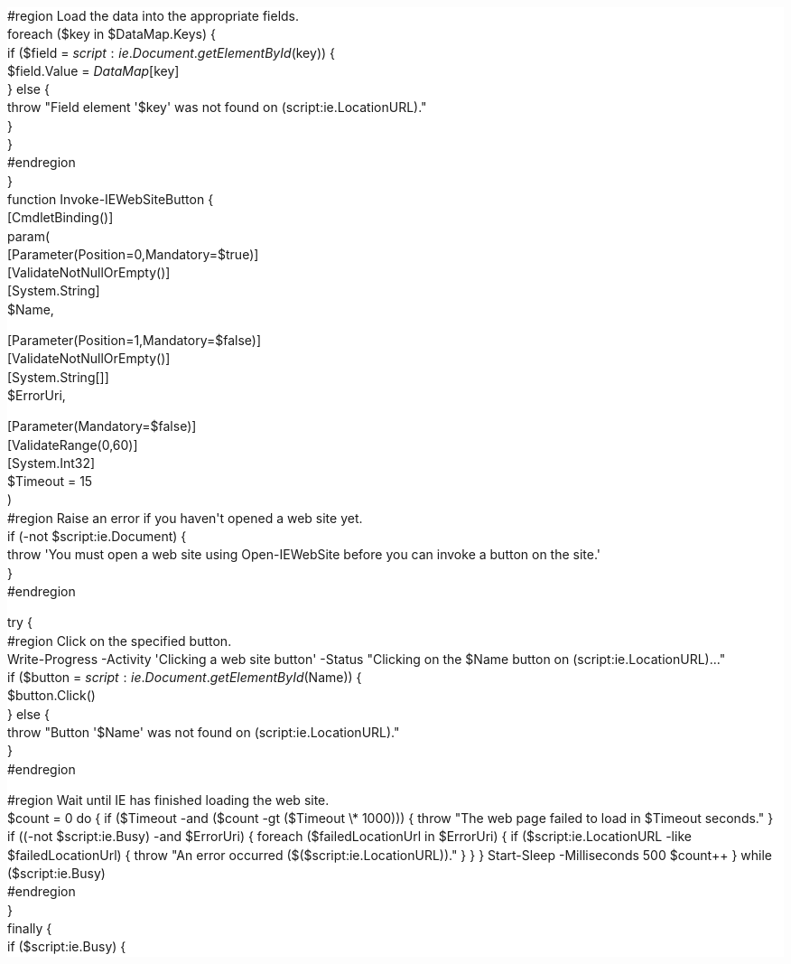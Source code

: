 #region Load the data into the appropriate fields.  
 foreach ($key in $DataMap.Keys) {  
 if ($field = $script:ie.Document.getElementById($key)) {  
 $field.Value = $DataMap[$key]  
 } else {  
 throw "Field element '$key' was not found on $($script:ie.LocationURL)."  
 }  
 }  
 #endregion  
 }  
 function Invoke-IEWebSiteButton {  
 [CmdletBinding()]  
 param(  
 [Parameter(Position=0,Mandatory=$true)]  
 [ValidateNotNullOrEmpty()]  
 [System.String]  
 $Name,

[Parameter(Position=1,Mandatory=$false)]  
 [ValidateNotNullOrEmpty()]  
 [System.String[]]  
 $ErrorUri,

[Parameter(Mandatory=$false)]  
 [ValidateRange(0,60)]  
 [System.Int32]  
 $Timeout = 15  
 )  
 #region Raise an error if you haven't opened a web site yet.  
 if (-not $script:ie.Document) {  
 throw 'You must open a web site using Open-IEWebSite before you can invoke a button on the site.'  
 }  
 #endregion

try {  
 #region Click on the specified button.  
 Write-Progress -Activity 'Clicking a web site button' -Status "Clicking on the $Name button on $($script:ie.LocationURL)..."  
 if ($button = $script:ie.Document.getElementById($Name)) {  
 $button.Click()  
 } else {  
 throw "Button '$Name' was not found on $($script:ie.LocationURL)."  
 }  
 #endregion

#region Wait until IE has finished loading the web site.  
 $count = 0  
 do {  
 if ($Timeout -and ($count -gt ($Timeout \* 1000))) {  
 throw "The web page failed to load in $Timeout seconds."  
 }  
 if ((-not $script:ie.Busy) -and $ErrorUri) {  
 foreach ($failedLocationUrl in $ErrorUri) {  
 if ($script:ie.LocationURL -like $failedLocationUrl) {  
 throw "An error occurred ($($script:ie.LocationURL))."  
 }  
 }  
 }  
 Start-Sleep -Milliseconds 500  
 $count++  
 } while ($script:ie.Busy)  
 #endregion  
 }  
 finally {  
 if ($script:ie.Busy) {  